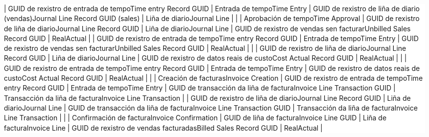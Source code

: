 | <span data-ttu-id="4b8c0-168">GUID de rexistro de entrada de tempo</span><span class="sxs-lookup"><span data-stu-id="4b8c0-168">Time entry Record GUID</span></span>       | <span data-ttu-id="4b8c0-169">Entrada de tempo</span><span class="sxs-lookup"><span data-stu-id="4b8c0-169">Time Entry</span></span>               | <span data-ttu-id="4b8c0-170">GUID de rexistro de liña de diario (vendas)</span><span class="sxs-lookup"><span data-stu-id="4b8c0-170">Journal Line Record GUID (sales)</span></span>  | <span data-ttu-id="4b8c0-171">Liña de diario</span><span class="sxs-lookup"><span data-stu-id="4b8c0-171">Journal Line</span></span>                      |                          |
| <span data-ttu-id="4b8c0-172">Aprobación de tempo</span><span class="sxs-lookup"><span data-stu-id="4b8c0-172">Time Approval</span></span>                | <span data-ttu-id="4b8c0-173">GUID de rexistro de liña de diario</span><span class="sxs-lookup"><span data-stu-id="4b8c0-173">Journal Line Record GUID</span></span> | <span data-ttu-id="4b8c0-174">Liña de diario</span><span class="sxs-lookup"><span data-stu-id="4b8c0-174">Journal Line</span></span>                      | <span data-ttu-id="4b8c0-175">GUID de rexistro de vendas sen facturar</span><span class="sxs-lookup"><span data-stu-id="4b8c0-175">Unbilled Sales Record GUID</span></span>        | <span data-ttu-id="4b8c0-176">Real</span><span class="sxs-lookup"><span data-stu-id="4b8c0-176">Actual</span></span>                   |
| <span data-ttu-id="4b8c0-177">GUID de rexistro de entrada de tempo</span><span class="sxs-lookup"><span data-stu-id="4b8c0-177">Time entry Record GUID</span></span>       | <span data-ttu-id="4b8c0-178">Entrada de tempo</span><span class="sxs-lookup"><span data-stu-id="4b8c0-178">Time Entry</span></span>               | <span data-ttu-id="4b8c0-179">GUID de rexistro de vendas sen facturar</span><span class="sxs-lookup"><span data-stu-id="4b8c0-179">Unbilled Sales Record GUID</span></span>        | <span data-ttu-id="4b8c0-180">Real</span><span class="sxs-lookup"><span data-stu-id="4b8c0-180">Actual</span></span>                            |                          |
| <span data-ttu-id="4b8c0-181">GUID de rexistro de liña de diario</span><span class="sxs-lookup"><span data-stu-id="4b8c0-181">Journal Line Record GUID</span></span>     | <span data-ttu-id="4b8c0-182">Liña de diario</span><span class="sxs-lookup"><span data-stu-id="4b8c0-182">Journal Line</span></span>             | <span data-ttu-id="4b8c0-183">GUID de rexistro de datos reais de custo</span><span class="sxs-lookup"><span data-stu-id="4b8c0-183">Cost Actual Record GUID</span></span>           | <span data-ttu-id="4b8c0-184">Real</span><span class="sxs-lookup"><span data-stu-id="4b8c0-184">Actual</span></span>                            |                          |
| <span data-ttu-id="4b8c0-185">GUID de rexistro de entrada de tempo</span><span class="sxs-lookup"><span data-stu-id="4b8c0-185">Time entry Record GUID</span></span>       | <span data-ttu-id="4b8c0-186">Entrada de tempo</span><span class="sxs-lookup"><span data-stu-id="4b8c0-186">Time Entry</span></span>               | <span data-ttu-id="4b8c0-187">GUID de rexistro de datos reais de custo</span><span class="sxs-lookup"><span data-stu-id="4b8c0-187">Cost Actual Record GUID</span></span>           | <span data-ttu-id="4b8c0-188">Real</span><span class="sxs-lookup"><span data-stu-id="4b8c0-188">Actual</span></span>                            |                          |
| <span data-ttu-id="4b8c0-189">Creación de facturas</span><span class="sxs-lookup"><span data-stu-id="4b8c0-189">Invoice Creation</span></span>             | <span data-ttu-id="4b8c0-190">GUID de rexistro de entrada de tempo</span><span class="sxs-lookup"><span data-stu-id="4b8c0-190">Time entry Record GUID</span></span>   | <span data-ttu-id="4b8c0-191">Entrada de tempo</span><span class="sxs-lookup"><span data-stu-id="4b8c0-191">Time Entry</span></span>                        | <span data-ttu-id="4b8c0-192">GUID de transacción da liña de factura</span><span class="sxs-lookup"><span data-stu-id="4b8c0-192">Invoice Line Transaction GUID</span></span>     | <span data-ttu-id="4b8c0-193">Transacción da liña de factura</span><span class="sxs-lookup"><span data-stu-id="4b8c0-193">Invoice Line Transaction</span></span> |
| <span data-ttu-id="4b8c0-194">GUID de rexistro de liña de diario</span><span class="sxs-lookup"><span data-stu-id="4b8c0-194">Journal Line Record GUID</span></span>     | <span data-ttu-id="4b8c0-195">Liña de diario</span><span class="sxs-lookup"><span data-stu-id="4b8c0-195">Journal Line</span></span>             | <span data-ttu-id="4b8c0-196">GUID de transacción da liña de factura</span><span class="sxs-lookup"><span data-stu-id="4b8c0-196">Invoice Line Transaction GUID</span></span>     | <span data-ttu-id="4b8c0-197">Transacción da liña de factura</span><span class="sxs-lookup"><span data-stu-id="4b8c0-197">Invoice Line Transaction</span></span>          |                          |
| <span data-ttu-id="4b8c0-198">Confirmación de factura</span><span class="sxs-lookup"><span data-stu-id="4b8c0-198">Invoice Confirmation</span></span>         | <span data-ttu-id="4b8c0-199">GUID de liña de factura</span><span class="sxs-lookup"><span data-stu-id="4b8c0-199">Invoice Line GUID</span></span>        | <span data-ttu-id="4b8c0-200">Liña de factura</span><span class="sxs-lookup"><span data-stu-id="4b8c0-200">Invoice Line</span></span>                      | <span data-ttu-id="4b8c0-201">GUID de rexistro de vendas facturadas</span><span class="sxs-lookup"><span data-stu-id="4b8c0-201">Billed Sales Record GUID</span></span>          | <span data-ttu-id="4b8c0-202">Real</span><span class="sxs-lookup"><span data-stu-id="4b8c0-202">Actual</span></span>                   |